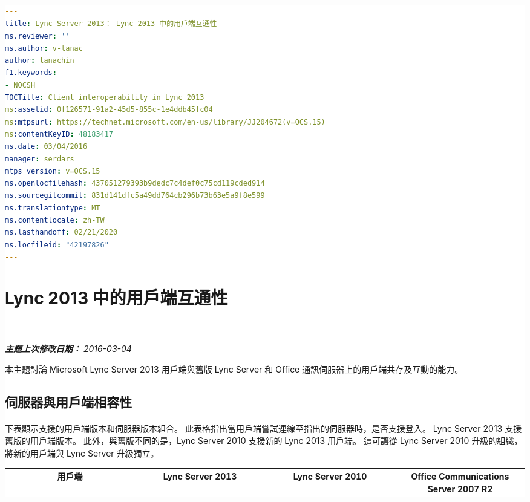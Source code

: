```yaml
---
title: Lync Server 2013： Lync 2013 中的用戶端互通性
ms.reviewer: ''
ms.author: v-lanac
author: lanachin
f1.keywords:
- NOCSH
TOCTitle: Client interoperability in Lync 2013
ms:assetid: 0f126571-91a2-45d5-855c-1e4ddb45fc04
ms:mtpsurl: https://technet.microsoft.com/en-us/library/JJ204672(v=OCS.15)
ms:contentKeyID: 48183417
ms.date: 03/04/2016
manager: serdars
mtps_version: v=OCS.15
ms.openlocfilehash: 437051279393b9dedc7c4def0c75cd119cded914
ms.sourcegitcommit: 831d141dfc5a49dd764cb296b73b63e5a9f8e599
ms.translationtype: MT
ms.contentlocale: zh-TW
ms.lasthandoff: 02/21/2020
ms.locfileid: "42197826"
---
```

<div data-xmlns="http://www.w3.org/1999/xhtml">

<div class="topic" data-xmlns="http://www.w3.org/1999/xhtml" data-msxsl="urn:schemas-microsoft-com:xslt" data-cs="https://msdn.microsoft.com/">

<div data-asp="https://msdn2.microsoft.com/asp">

# <a name="client-interoperability-in-lync-2013"></a>Lync 2013 中的用戶端互通性

</div>

<div id="mainSection">

<div id="mainBody">

<span> </span>

_**主題上次修改日期：** 2016-03-04_

本主題討論 Microsoft Lync Server 2013 用戶端與舊版 Lync Server 和 Office 通訊伺服器上的用戶端共存及互動的能力。

<div>

## <a name="server-and-client-compatibility"></a>伺服器與用戶端相容性

下表顯示支援的用戶端版本和伺服器版本組合。 此表格指出當用戶端嘗試連線至指出的伺服器時，是否支援登入。 Lync Server 2013 支援舊版的用戶端版本。 此外，與舊版不同的是，Lync Server 2010 支援新的 Lync 2013 用戶端。 這可讓從 Lync Server 2010 升級的組織，將新的用戶端與 Lync Server 升級獨立。


<table>
<colgroup>
<col style="width: 25%" />
<col style="width: 25%" />
<col style="width: 25%" />
<col style="width: 25%" />
</colgroup>
<thead>
<tr class="header">
<th>用戶端</th>
<th>Lync Server 2013</th>
<th>Lync Server 2010</th>
<th>Office Communications Server 2007 R2</th>
</tr>